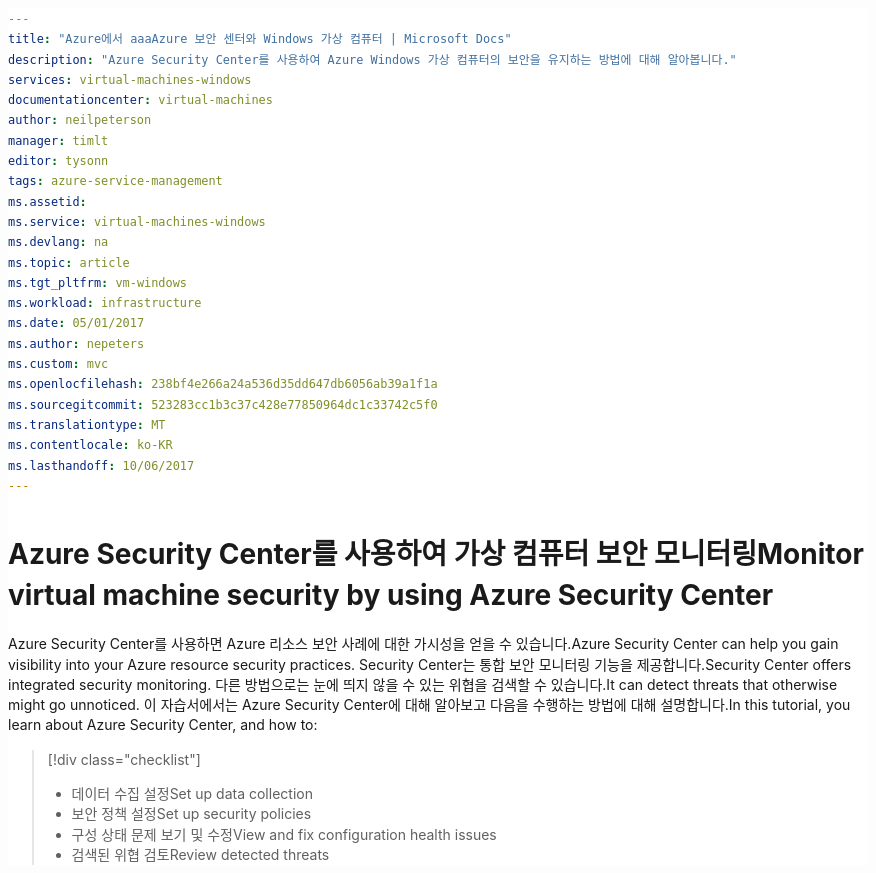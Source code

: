 ```yaml
---
title: "Azure에서 aaaAzure 보안 센터와 Windows 가상 컴퓨터 | Microsoft Docs"
description: "Azure Security Center를 사용하여 Azure Windows 가상 컴퓨터의 보안을 유지하는 방법에 대해 알아봅니다."
services: virtual-machines-windows
documentationcenter: virtual-machines
author: neilpeterson
manager: timlt
editor: tysonn
tags: azure-service-management
ms.assetid: 
ms.service: virtual-machines-windows
ms.devlang: na
ms.topic: article
ms.tgt_pltfrm: vm-windows
ms.workload: infrastructure
ms.date: 05/01/2017
ms.author: nepeters
ms.custom: mvc
ms.openlocfilehash: 238bf4e266a24a536d35dd647db6056ab39a1f1a
ms.sourcegitcommit: 523283cc1b3c37c428e77850964dc1c33742c5f0
ms.translationtype: MT
ms.contentlocale: ko-KR
ms.lasthandoff: 10/06/2017
---
```

# <a name="monitor-virtual-machine-security-by-using-azure-security-center"></a><span data-ttu-id="50e1d-103">Azure Security Center를 사용하여 가상 컴퓨터 보안 모니터링</span><span class="sxs-lookup"><span data-stu-id="50e1d-103">Monitor virtual machine security by using Azure Security Center</span></span>

<span data-ttu-id="50e1d-104">Azure Security Center를 사용하면 Azure 리소스 보안 사례에 대한 가시성을 얻을 수 있습니다.</span><span class="sxs-lookup"><span data-stu-id="50e1d-104">Azure Security Center can help you gain visibility into your Azure resource security practices.</span></span> <span data-ttu-id="50e1d-105">Security Center는 통합 보안 모니터링 기능을 제공합니다.</span><span class="sxs-lookup"><span data-stu-id="50e1d-105">Security Center offers integrated security monitoring.</span></span> <span data-ttu-id="50e1d-106">다른 방법으로는 눈에 띄지 않을 수 있는 위협을 검색할 수 있습니다.</span><span class="sxs-lookup"><span data-stu-id="50e1d-106">It can detect threats that otherwise might go unnoticed.</span></span> <span data-ttu-id="50e1d-107">이 자습서에서는 Azure Security Center에 대해 알아보고 다음을 수행하는 방법에 대해 설명합니다.</span><span class="sxs-lookup"><span data-stu-id="50e1d-107">In this tutorial, you learn about Azure Security Center, and how to:</span></span>
 
> [!div class="checklist"]
> * <span data-ttu-id="50e1d-108">데이터 수집 설정</span><span class="sxs-lookup"><span data-stu-id="50e1d-108">Set up data collection</span></span>
> * <span data-ttu-id="50e1d-109">보안 정책 설정</span><span class="sxs-lookup"><span data-stu-id="50e1d-109">Set up security policies</span></span>
> * <span data-ttu-id="50e1d-110">구성 상태 문제 보기 및 수정</span><span class="sxs-lookup"><span data-stu-id="50e1d-110">View and fix configuration health issues</span></span>
> * <span data-ttu-id="50e1d-111">검색된 위협 검토</span><span class="sxs-lookup"><span data-stu-id="50e1d-111">Review detected threats</span></span>  
